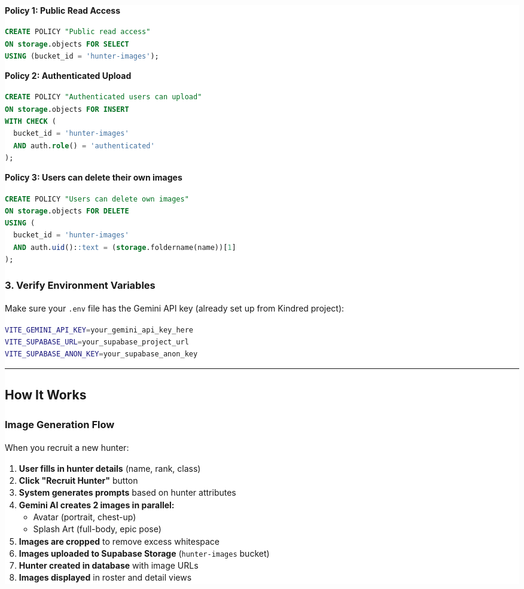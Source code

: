 **Policy 1: Public Read Access**
```sql
CREATE POLICY "Public read access"
ON storage.objects FOR SELECT
USING (bucket_id = 'hunter-images');
```

**Policy 2: Authenticated Upload**
```sql
CREATE POLICY "Authenticated users can upload"
ON storage.objects FOR INSERT
WITH CHECK (
  bucket_id = 'hunter-images'
  AND auth.role() = 'authenticated'
);
```

**Policy 3: Users can delete their own images**
```sql
CREATE POLICY "Users can delete own images"
ON storage.objects FOR DELETE
USING (
  bucket_id = 'hunter-images'
  AND auth.uid()::text = (storage.foldername(name))[1]
);
```

### 3. Verify Environment Variables

Make sure your `.env` file has the Gemini API key (already set up from Kindred project):

```bash
VITE_GEMINI_API_KEY=your_gemini_api_key_here
VITE_SUPABASE_URL=your_supabase_project_url
VITE_SUPABASE_ANON_KEY=your_supabase_anon_key
```

---

## How It Works

### Image Generation Flow

When you recruit a new hunter:

1. **User fills in hunter details** (name, rank, class)
2. **Click "Recruit Hunter"** button
3. **System generates prompts** based on hunter attributes
4. **Gemini AI creates 2 images in parallel:**
   - Avatar (portrait, chest-up)
   - Splash Art (full-body, epic pose)
5. **Images are cropped** to remove excess whitespace
6. **Images uploaded to Supabase Storage** (`hunter-images` bucket)
7. **Hunter created in database** with image URLs
8. **Images displayed** in roster and detail views
